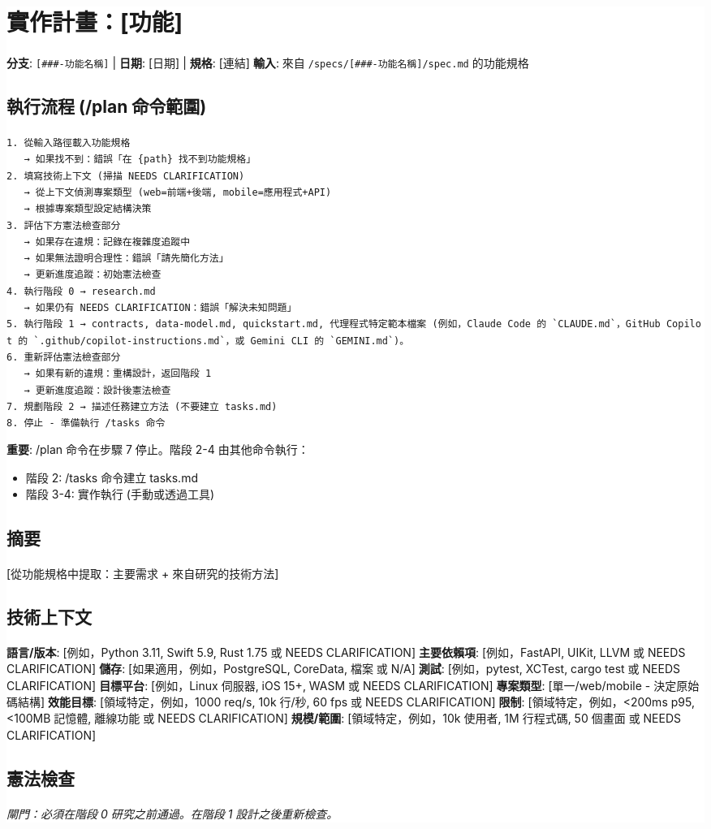 # 實作計畫：[功能]




**分支**: `[###-功能名稱]` | **日期**: [日期] | **規格**: [連結]
**輸入**: 來自 `/specs/[###-功能名稱]/spec.md` 的功能規格

## 執行流程 (/plan 命令範圍)
```
1. 從輸入路徑載入功能規格
   → 如果找不到：錯誤「在 {path} 找不到功能規格」
2. 填寫技術上下文 (掃描 NEEDS CLARIFICATION)
   → 從上下文偵測專案類型 (web=前端+後端, mobile=應用程式+API)
   → 根據專案類型設定結構決策
3. 評估下方憲法檢查部分
   → 如果存在違規：記錄在複雜度追蹤中
   → 如果無法證明合理性：錯誤「請先簡化方法」
   → 更新進度追蹤：初始憲法檢查
4. 執行階段 0 → research.md
   → 如果仍有 NEEDS CLARIFICATION：錯誤「解決未知問題」
5. 執行階段 1 → contracts, data-model.md, quickstart.md, 代理程式特定範本檔案 (例如，Claude Code 的 `CLAUDE.md`，GitHub Copilot 的 `.github/copilot-instructions.md`，或 Gemini CLI 的 `GEMINI.md`)。
6. 重新評估憲法檢查部分
   → 如果有新的違規：重構設計，返回階段 1
   → 更新進度追蹤：設計後憲法檢查
7. 規劃階段 2 → 描述任務建立方法 (不要建立 tasks.md)
8. 停止 - 準備執行 /tasks 命令
```

**重要**: /plan 命令在步驟 7 停止。階段 2-4 由其他命令執行：
- 階段 2: /tasks 命令建立 tasks.md
- 階段 3-4: 實作執行 (手動或透過工具)

## 摘要
[從功能規格中提取：主要需求 + 來自研究的技術方法]

## 技術上下文
**語言/版本**: [例如，Python 3.11, Swift 5.9, Rust 1.75 或 NEEDS CLARIFICATION]
**主要依賴項**: [例如，FastAPI, UIKit, LLVM 或 NEEDS CLARIFICATION]
**儲存**: [如果適用，例如，PostgreSQL, CoreData, 檔案 或 N/A]
**測試**: [例如，pytest, XCTest, cargo test 或 NEEDS CLARIFICATION]
**目標平台**: [例如，Linux 伺服器, iOS 15+, WASM 或 NEEDS CLARIFICATION]
**專案類型**: [單一/web/mobile - 決定原始碼結構]
**效能目標**: [領域特定，例如，1000 req/s, 10k 行/秒, 60 fps 或 NEEDS CLARIFICATION]
**限制**: [領域特定，例如，<200ms p95, <100MB 記憶體, 離線功能 或 NEEDS CLARIFICATION]
**規模/範圍**: [領域特定，例如，10k 使用者, 1M 行程式碼, 50 個畫面 或 NEEDS CLARIFICATION]

## 憲法檢查
*閘門：必須在階段 0 研究之前通過。在階段 1 設計之後重新檢查。*
